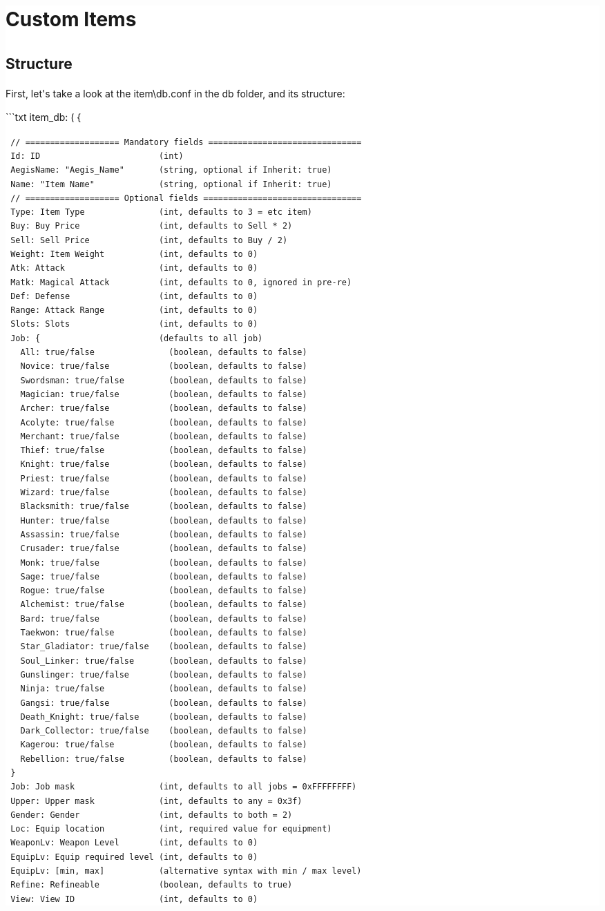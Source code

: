 # Custom Items

## Structure

First, let's take a look at the item\\db.conf in the db folder, and its structure:

\`\`\`txt item_db: ( {

` // =================== Mandatory fields ===============================`  
` Id: ID                        (int)`  
` AegisName: "Aegis_Name"       (string, optional if Inherit: true)`  
` Name: "Item Name"             (string, optional if Inherit: true)`  
` // =================== Optional fields ================================`  
` Type: Item Type               (int, defaults to 3 = etc item)`  
` Buy: Buy Price                (int, defaults to Sell * 2)`  
` Sell: Sell Price              (int, defaults to Buy / 2)`  
` Weight: Item Weight           (int, defaults to 0)`  
` Atk: Attack                   (int, defaults to 0)`  
` Matk: Magical Attack          (int, defaults to 0, ignored in pre-re)`  
` Def: Defense                  (int, defaults to 0)`  
` Range: Attack Range           (int, defaults to 0)`  
` Slots: Slots                  (int, defaults to 0)`  
` Job: {                        (defaults to all job)`  
`   All: true/false               (boolean, defaults to false)`  
`   Novice: true/false            (boolean, defaults to false)`  
`   Swordsman: true/false         (boolean, defaults to false)`  
`   Magician: true/false          (boolean, defaults to false)`  
`   Archer: true/false            (boolean, defaults to false)`  
`   Acolyte: true/false           (boolean, defaults to false)`  
`   Merchant: true/false          (boolean, defaults to false)`  
`   Thief: true/false             (boolean, defaults to false)`  
`   Knight: true/false            (boolean, defaults to false)`  
`   Priest: true/false            (boolean, defaults to false)`  
`   Wizard: true/false            (boolean, defaults to false)`  
`   Blacksmith: true/false        (boolean, defaults to false)`  
`   Hunter: true/false            (boolean, defaults to false)`  
`   Assassin: true/false          (boolean, defaults to false)`  
`   Crusader: true/false          (boolean, defaults to false)`  
`   Monk: true/false              (boolean, defaults to false)`  
`   Sage: true/false              (boolean, defaults to false)`  
`   Rogue: true/false             (boolean, defaults to false)`  
`   Alchemist: true/false         (boolean, defaults to false)`  
`   Bard: true/false              (boolean, defaults to false)`  
`   Taekwon: true/false           (boolean, defaults to false)`  
`   Star_Gladiator: true/false    (boolean, defaults to false)`  
`   Soul_Linker: true/false       (boolean, defaults to false)`  
`   Gunslinger: true/false        (boolean, defaults to false)`  
`   Ninja: true/false             (boolean, defaults to false)`  
`   Gangsi: true/false            (boolean, defaults to false)`  
`   Death_Knight: true/false      (boolean, defaults to false)`  
`   Dark_Collector: true/false    (boolean, defaults to false)`  
`   Kagerou: true/false           (boolean, defaults to false)`  
`   Rebellion: true/false         (boolean, defaults to false)`  
` }`  
` Job: Job mask                 (int, defaults to all jobs = 0xFFFFFFFF)`  
` Upper: Upper mask             (int, defaults to any = 0x3f)`  
` Gender: Gender                (int, defaults to both = 2)`  
` Loc: Equip location           (int, required value for equipment)`  
` WeaponLv: Weapon Level        (int, defaults to 0)`  
` EquipLv: Equip required level (int, defaults to 0)`  
` EquipLv: [min, max]           (alternative syntax with min / max level)`  
` Refine: Refineable            (boolean, defaults to true)`  
` View: View ID                 (int, defaults to 0)`  